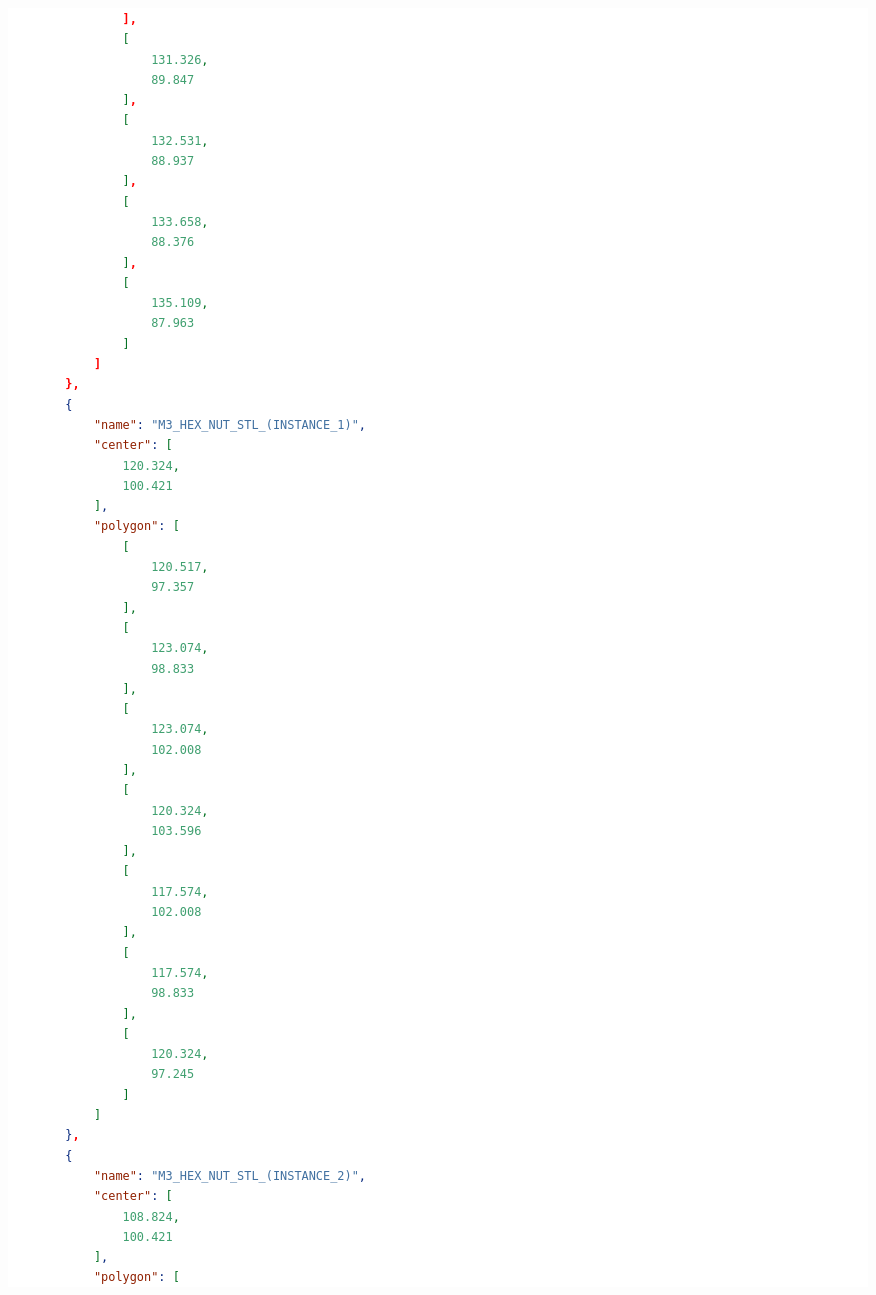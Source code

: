 ```{.json title="Printer Object Example"}
                ],
                [
                    131.326,
                    89.847
                ],
                [
                    132.531,
                    88.937
                ],
                [
                    133.658,
                    88.376
                ],
                [
                    135.109,
                    87.963
                ]
            ]
        },
        {
            "name": "M3_HEX_NUT_STL_(INSTANCE_1)",
            "center": [
                120.324,
                100.421
            ],
            "polygon": [
                [
                    120.517,
                    97.357
                ],
                [
                    123.074,
                    98.833
                ],
                [
                    123.074,
                    102.008
                ],
                [
                    120.324,
                    103.596
                ],
                [
                    117.574,
                    102.008
                ],
                [
                    117.574,
                    98.833
                ],
                [
                    120.324,
                    97.245
                ]
            ]
        },
        {
            "name": "M3_HEX_NUT_STL_(INSTANCE_2)",
            "center": [
                108.824,
                100.421
            ],
            "polygon": [
```